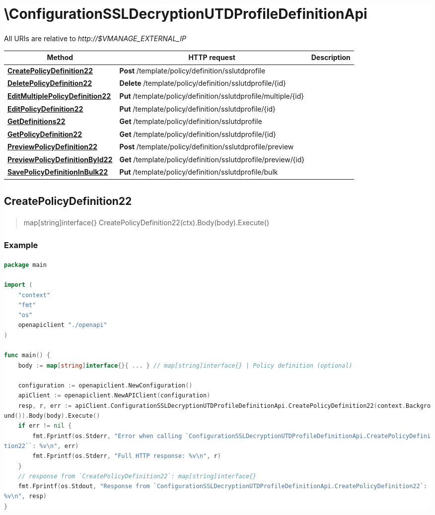 # \ConfigurationSSLDecryptionUTDProfileDefinitionApi

All URIs are relative to *http://$VMANAGE_EXTERNAL_IP*

Method | HTTP request | Description
------------- | ------------- | -------------
[**CreatePolicyDefinition22**](ConfigurationSSLDecryptionUTDProfileDefinitionApi.md#CreatePolicyDefinition22) | **Post** /template/policy/definition/sslutdprofile | 
[**DeletePolicyDefinition22**](ConfigurationSSLDecryptionUTDProfileDefinitionApi.md#DeletePolicyDefinition22) | **Delete** /template/policy/definition/sslutdprofile/{id} | 
[**EditMultiplePolicyDefinition22**](ConfigurationSSLDecryptionUTDProfileDefinitionApi.md#EditMultiplePolicyDefinition22) | **Put** /template/policy/definition/sslutdprofile/multiple/{id} | 
[**EditPolicyDefinition22**](ConfigurationSSLDecryptionUTDProfileDefinitionApi.md#EditPolicyDefinition22) | **Put** /template/policy/definition/sslutdprofile/{id} | 
[**GetDefinitions22**](ConfigurationSSLDecryptionUTDProfileDefinitionApi.md#GetDefinitions22) | **Get** /template/policy/definition/sslutdprofile | 
[**GetPolicyDefinition22**](ConfigurationSSLDecryptionUTDProfileDefinitionApi.md#GetPolicyDefinition22) | **Get** /template/policy/definition/sslutdprofile/{id} | 
[**PreviewPolicyDefinition22**](ConfigurationSSLDecryptionUTDProfileDefinitionApi.md#PreviewPolicyDefinition22) | **Post** /template/policy/definition/sslutdprofile/preview | 
[**PreviewPolicyDefinitionById22**](ConfigurationSSLDecryptionUTDProfileDefinitionApi.md#PreviewPolicyDefinitionById22) | **Get** /template/policy/definition/sslutdprofile/preview/{id} | 
[**SavePolicyDefinitionInBulk22**](ConfigurationSSLDecryptionUTDProfileDefinitionApi.md#SavePolicyDefinitionInBulk22) | **Put** /template/policy/definition/sslutdprofile/bulk | 



## CreatePolicyDefinition22

> map[string]interface{} CreatePolicyDefinition22(ctx).Body(body).Execute()





### Example

```go
package main

import (
    "context"
    "fmt"
    "os"
    openapiclient "./openapi"
)

func main() {
    body := map[string]interface{}{ ... } // map[string]interface{} | Policy definition (optional)

    configuration := openapiclient.NewConfiguration()
    apiClient := openapiclient.NewAPIClient(configuration)
    resp, r, err := apiClient.ConfigurationSSLDecryptionUTDProfileDefinitionApi.CreatePolicyDefinition22(context.Background()).Body(body).Execute()
    if err != nil {
        fmt.Fprintf(os.Stderr, "Error when calling `ConfigurationSSLDecryptionUTDProfileDefinitionApi.CreatePolicyDefinition22``: %v\n", err)
        fmt.Fprintf(os.Stderr, "Full HTTP response: %v\n", r)
    }
    // response from `CreatePolicyDefinition22`: map[string]interface{}
    fmt.Fprintf(os.Stdout, "Response from `ConfigurationSSLDecryptionUTDProfileDefinitionApi.CreatePolicyDefinition22`: %v\n", resp)
}
```
